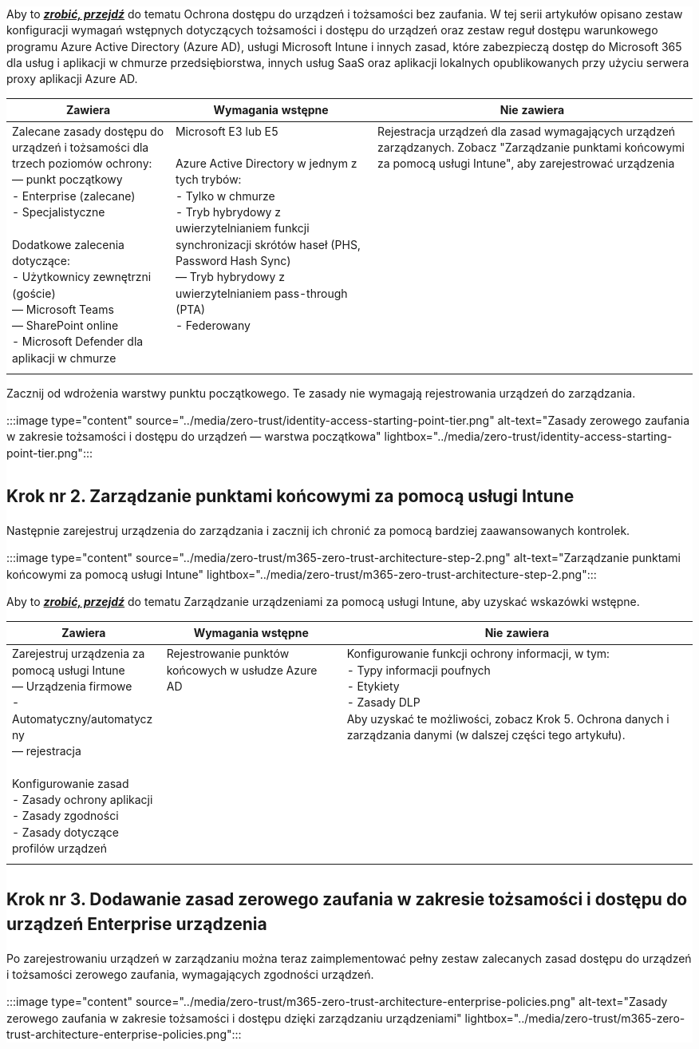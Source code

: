 

Aby to [**_zrobić, przejdź_**](office-365-security/microsoft-365-policies-configurations.md) do tematu Ochrona dostępu do urządzeń i tożsamości bez zaufania. W tej serii artykułów opisano zestaw konfiguracji wymagań wstępnych dotyczących tożsamości i dostępu do urządzeń oraz zestaw reguł dostępu warunkowego programu Azure Active Directory (Azure AD), usługi Microsoft Intune i innych zasad, które zabezpieczą dostęp do Microsoft 365  dla usług i aplikacji w chmurze przedsiębiorstwa, innych usług SaaS oraz aplikacji lokalnych opublikowanych przy użyciu serwera proxy aplikacji Azure AD.



|Zawiera  |Wymagania wstępne  |Nie zawiera  |
|---------|---------|---------|
|Zalecane zasady dostępu do urządzeń i tożsamości dla trzech poziomów ochrony:<br>— punkt początkowy<br>- Enterprise (zalecane)<br>- Specjalistyczne<br><br>Dodatkowe zalecenia dotyczące:<br>- Użytkownicy zewnętrzni (goście)<br>— Microsoft Teams<br>— SharePoint online<br>- Microsoft Defender dla aplikacji w chmurze| Microsoft E3 lub E5<br><br>Azure Active Directory w jednym z tych trybów:<br>- Tylko w chmurze<br>- Tryb hybrydowy z uwierzytelnianiem funkcji synchronizacji skrótów haseł (PHS, Password Hash Sync)<br>— Tryb hybrydowy z uwierzytelnianiem pass-through (PTA)<br>- Federowany     |Rejestracja urządzeń dla zasad wymagających urządzeń zarządzanych. Zobacz "Zarządzanie punktami końcowymi za pomocą usługi Intune", aby zarejestrować urządzenia |
| | | |

Zacznij od wdrożenia warstwy punktu początkowego. Te zasady nie wymagają rejestrowania urządzeń do zarządzania. 


:::image type="content" source="../media/zero-trust/identity-access-starting-point-tier.png" alt-text="Zasady zerowego zaufania w zakresie tożsamości i dostępu do urządzeń — warstwa początkowa" lightbox="../media/zero-trust/identity-access-starting-point-tier.png":::


## <a name="step-2-manage-endpoints-with-intune"></a>Krok nr 2. Zarządzanie punktami końcowymi za pomocą usługi Intune

Następnie zarejestruj urządzenia do zarządzania i zacznij ich chronić za pomocą bardziej zaawansowanych kontrolek. 

:::image type="content" source="../media/zero-trust/m365-zero-trust-architecture-step-2.png" alt-text="Zarządzanie punktami końcowymi za pomocą usługi Intune" lightbox="../media/zero-trust/m365-zero-trust-architecture-step-2.png":::


Aby to [**_zrobić, przejdź_**](../solutions/manage-devices-with-intune-overview.md) do tematu Zarządzanie urządzeniami za pomocą usługi Intune, aby uzyskać wskazówki wstępne. 


|Zawiera  |Wymagania wstępne  |Nie zawiera  |
|---------|---------|---------|
|Zarejestruj urządzenia za pomocą usługi Intune<br>— Urządzenia firmowe<br>- Automatyczny/automatyczny<br>— rejestracja<br><br>Konfigurowanie zasad<br>- Zasady ochrony aplikacji<br>- Zasady zgodności<br>- Zasady dotyczące profilów urządzeń | Rejestrowanie punktów końcowych w usłudze Azure AD     | Konfigurowanie funkcji ochrony informacji, w tym:<br>- Typy informacji poufnych<br>- Etykiety<br>- Zasady DLP<br>Aby uzyskać te możliwości, zobacz Krok 5. Ochrona danych i zarządzania danymi (w dalszej części tego artykułu).       |
|    |         |         |

## <a name="step-3-add-zero-trust-identity-and-device-access-protection--enterprise-policies"></a>Krok nr 3. Dodawanie zasad zerowego zaufania w zakresie tożsamości i dostępu do urządzeń Enterprise urządzenia

Po zarejestrowaniu urządzeń w zarządzaniu można teraz zaimplementować pełny zestaw zalecanych zasad dostępu do urządzeń i tożsamości zerowego zaufania, wymagających zgodności urządzeń.

:::image type="content" source="../media/zero-trust/m365-zero-trust-architecture-enterprise-policies.png" alt-text="Zasady zerowego zaufania w zakresie tożsamości i dostępu dzięki zarządzaniu urządzeniami" lightbox="../media/zero-trust/m365-zero-trust-architecture-enterprise-policies.png":::

